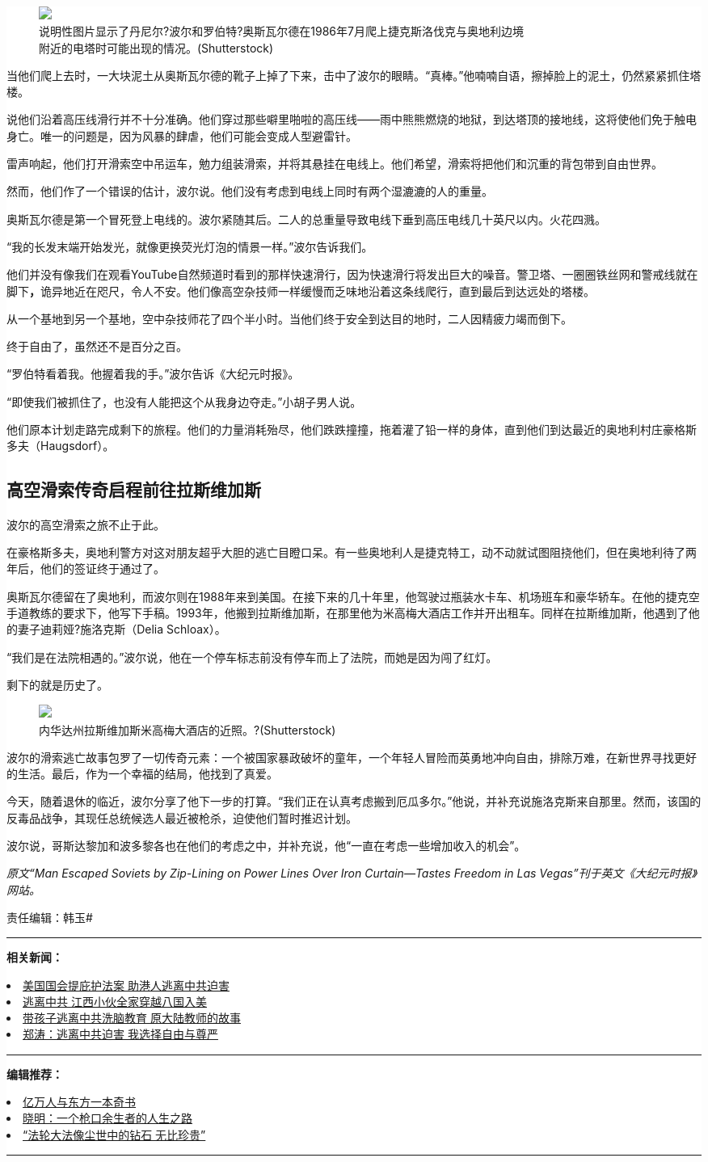 <figure style="width: 600px" class="wp-caption aligncenter"><ahref=" https://img.theepochtimes.com/assets/uploads/2023/09/02/id5485379-32665-power-plant-456-45-1200x800.jpg?_gl=1*vh6m48*_gcl_au*MzE4ODA4LjE2OTIzODQxMzA." target="_blank" rel="noreferrer noopener"> <img class="" src="https://img.theepochtimes.com/assets/uploads/2023/09/02/id5485379-32665-power-plant-456-45-1200x800.jpg?_gl=1*vh6m48*_gcl_au*MzE4ODA4LjE2OTIzODQxMzA." width="600" b="400" /></a><figcaption class="wp-caption-text">说明性图片显示了丹尼尔?波尔和罗伯特?奥斯瓦尔德在1986年7月爬上捷克斯洛伐克与奥地利边境附近的电塔时可能出现的情况。(Shutterstock)</figcaption></figure>
<p>当他们爬上去时，一大块泥土从奥斯瓦尔德的靴子上掉了下来，击中了波尔的眼睛。“真棒。”他喃喃自语，擦掉脸上的泥土，仍然紧紧抓住塔楼。</p>
<p>说他们沿着高压线滑行并不十分准确。他们穿过那些噼里啪啦的高压线——雨中熊熊燃烧的地狱，到达塔顶的接地线，这将使他们免于触电身亡。唯一的问题是，因为风暴的肆虐，他们可能会变成人型避雷针。</p>
<p>雷声响起，他们打开滑索空中吊运车，勉力组装滑索，并将其悬挂在电线上。他们希望，滑索将把他们和沉重的背包带到自由世界。</p>
<p>然而，他们作了一个错误的估计，波尔说。他们没有考虑到电线上同时有两个湿漉漉的人的重量。</p>
<p>奥斯瓦尔德是第一个冒死登上电线的。波尔紧随其后。二人的总重量导致电线下垂到高压电线几十英尺以内。火花四溅。</p>
<p>“我的长发末端开始发光，就像更换荧光灯泡的情景一样。”波尔告诉我们。</p>
<p>他们并没有像我们在观看YouTube自然频道时看到的那样快速滑行，因为快速滑行将发出巨大的噪音。警卫塔、一圈圈铁丝网和警戒线就在脚下<strong>，</strong>诡异地近在咫尺，令人不安。他们像高空杂技师一样缓慢而乏味地沿着这条线爬行，直到最后到达远处的塔楼。</p>
<p>从一个基地到另一个基地，空中杂技师花了四个半小时。当他们终于安全到达目的地时，二人因精疲力竭而倒下。</p>
<p>终于自由了，虽然还不是百分之百。</p>
<p>“罗伯特看着我。他握着我的手。”波尔告诉《大纪元时报》。</p>
<p>“即使我们被抓住了，也没有人能把这个从我身边夺走。”小胡子男人说。</p>
<p>他们原本计划走路完成剩下的旅程。他们的力量消耗殆尽，他们跌跌撞撞，拖着灌了铅一样的身体，直到他们到达最近的奥地利村庄豪格斯多夫（Haugsdorf）。</p>
<h2>高空滑索传奇启程前往拉斯维加斯</h2>
<p>波尔的高空滑索之旅不止于此。</p>
<p>在豪格斯多夫，奥地利警方对这对朋友超乎大胆的逃亡目瞪口呆。有一些奥地利人是捷克特工，动不动就试图阻挠他们，但在奥地利待了两年后，他们的签证终于通过了。</p>
<p>奥斯瓦尔德留在了奥地利，而波尔则在1988年来到美国。在接下来的几十年里，他驾驶过瓶装水卡车、机场班车和豪华轿车。在他的捷克空手道教练的要求下，他写下手稿。1993年，他搬到拉斯维加斯，在那里他为米高梅大酒店工作并开出租车。同样在拉斯维加斯，他遇到了他的妻子迪莉娅?施洛克斯（Delia Schloax）。</p>
<p>“我们是在法院相遇的。”波尔说，他在一个停车标志前没有停车而上了法院，而她是因为闯了红灯。</p>
<p>剩下的就是历史了。</p>
<figure style="width: 600px" class="wp-caption aligncenter"><ahref=" https://img.theepochtimes.com/assets/uploads/2023/08/31/id5483922-mgm-4563-Pohl-2-1200x800.jpg?_gl=1*1vs9z4k*_gcl_au*MzE4ODA4LjE2OTIzODQxMzA." target="_blank" rel="noreferrer noopener"> <img class="" src="https://img.theepochtimes.com/assets/uploads/2023/08/31/id5483922-mgm-4563-Pohl-2-1200x800.jpg?_gl=1*1vs9z4k*_gcl_au*MzE4ODA4LjE2OTIzODQxMzA." width="600" b="400" /></a><figcaption class="wp-caption-text">内华达州拉斯维加斯米高梅大酒店的近照。?(Shutterstock)</figcaption></figure>
<p>波尔的滑索逃亡故事包罗了一切传奇元素：一个被国家暴政破坏的童年，一个年轻人冒险而英勇地冲向自由，排除万难，在新世界寻找更好的生活。最后，作为一个幸福的结局，他找到了真爱。</p>
<p>今天，随着退休的临近，波尔分享了他下一步的打算。“我们正在认真考虑搬到厄瓜多尔。”他说，并补充说施洛克斯来自那里。然而，该国的反毒品战争，其现任总统候选人最近被枪杀，迫使他们暂时推迟计划。</p>
<p>波尔说，哥斯达黎加和波多黎各也在他们的考虑之中，并补充说，他“一直在考虑一些增加收入的机会”。</p>
<p><em>原文“<ahref="https://www.theepochtimes.com/bright/man-escaped-soviets-by-zip-lining-on-power-lines-over-iron-curtain-tastes-freedom-in-las-vegas-5471240">Man Escaped Soviets by Zip-Lining on Power Lines Over Iron Curtain—Tastes Freedom in Las Vegas</a>”刊于英文《大纪元时报》网站。</em></p>
<p>责任编辑：韩玉#</p>
	
<hr>


<strong>相关新闻：</strong>
<li><a href="https://github.com/19920513/djy/blob/master/gb/20/7/1/n12223603.md#1">美国国会提庇护法案 助港人逃离中共迫害</a></li>
<li><a href="https://github.com/19920513/djy/blob/master/gb/23/1/5/n13899634.md#1">逃离中共 江西小伙全家穿越八国入美</a></li>
<li><a href="https://github.com/19920513/djy/blob/master/gb/23/1/20/n13912049.md#1">带孩子逃离中共洗脑教育 原大陆教师的故事</a></li>
<li><a href="https://github.com/19920513/djy/blob/master/gb/23/6/8/n14012043.md#1">郑涛：逃离中共迫害 我选择自由与尊严</a></li>
<hr>


<strong>编辑推荐：</strong>
<li><a href="https://github.com/19920513/djy/blob/master/gb/17/5/26/n9191512.md?dfh#1" target="_blank">亿万人与东方一本奇书</a></li><li><a href="https://github.com/tsiac2612/djy/blob/master/gb/18/5/23/n10418231.md#1" target="_blank">晓明：一个枪口余生者的人生之路</a></li><li><a href="https://github.com/tsiac2612/djy/blob/master/gb/19/10/11/n11583320.md#1" target="_blank">“法轮大法像尘世中的钻石 无比珍贵”</a></li>
<hr>
